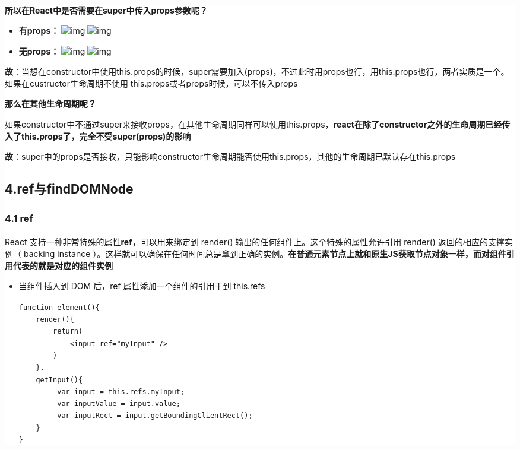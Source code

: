 
**所以在React中是否需要在super中传入props参数呢？**



- **有props：**
  ![img](https://images2018.cnblogs.com/blog/905482/201806/905482-20180624012646344-1650230433.png)
  ![img](https://images2018.cnblogs.com/blog/905482/201806/905482-20180624012721420-1438956371.png)

- **无props：**
  ![img](https://images2018.cnblogs.com/blog/905482/201806/905482-20180624012912272-763738012.png)
  ![img](https://images2018.cnblogs.com/blog/905482/201806/905482-20180624012955198-135846386.png)



**故**：当想在constructor中使用this.props的时候，super需要加入(props)，不过此时用props也行，用this.props也行，两者实质是一个。如果在custructor生命周期不使用 this.props或者props时候，可以不传入props



**那么在其他生命周期呢？**



如果constructor中不通过super来接收props，在其他生命周期同样可以使用this.props，**react在除了constructor之外的生命周期已经传入了this.props了，完全不受super(props)的影响**



**故**：super中的props是否接收，只能影响constructor生命周期能否使用this.props，其他的生命周期已默认存在this.props





## 4.ref与findDOMNode





### 4.1 ref



React 支持一种非常特殊的属性**ref**，可以用来绑定到 render() 输出的任何组件上。这个特殊的属性允许引用 render() 返回的相应的支撑实例（ backing instance ）。这样就可以确保在任何时间总是拿到正确的实例。**在普通元素节点上就和原生JS获取节点对象一样，而对组件引用代表的就是对应的组件实例**



- 当组件插入到 DOM 后，ref 属性添加一个组件的引用于到 this.refs

  ```react
  function element(){
      render(){
          return(
              <input ref="myInput" />
          )
      },
      getInput(){
           var input = this.refs.myInput;
           var inputValue = input.value;
           var inputRect = input.getBoundingClientRect();
      }
  }
  ```
